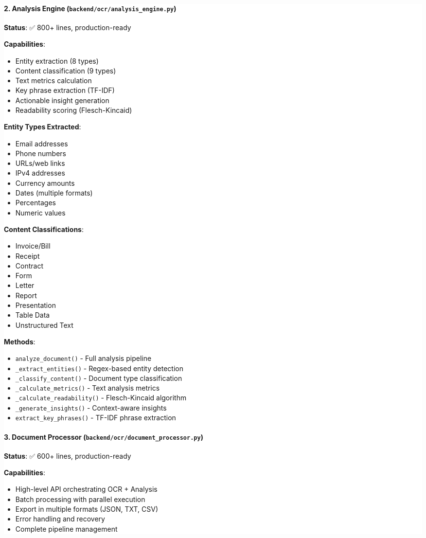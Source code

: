 #### 2. **Analysis Engine** (`backend/ocr/analysis_engine.py`)
**Status**: ✅ 800+ lines, production-ready

**Capabilities**:
- Entity extraction (8 types)
- Content classification (9 types)
- Text metrics calculation
- Key phrase extraction (TF-IDF)
- Actionable insight generation
- Readability scoring (Flesch-Kincaid)

**Entity Types Extracted**:
- Email addresses
- Phone numbers
- URLs/web links
- IPv4 addresses
- Currency amounts
- Dates (multiple formats)
- Percentages
- Numeric values

**Content Classifications**:
- Invoice/Bill
- Receipt
- Contract
- Form
- Letter
- Report
- Presentation
- Table Data
- Unstructured Text

**Methods**:
- `analyze_document()` - Full analysis pipeline
- `_extract_entities()` - Regex-based entity detection
- `_classify_content()` - Document type classification
- `_calculate_metrics()` - Text analysis metrics
- `_calculate_readability()` - Flesch-Kincaid algorithm
- `_generate_insights()` - Context-aware insights
- `extract_key_phrases()` - TF-IDF phrase extraction

#### 3. **Document Processor** (`backend/ocr/document_processor.py`)
**Status**: ✅ 600+ lines, production-ready

**Capabilities**:
- High-level API orchestrating OCR + Analysis
- Batch processing with parallel execution
- Export in multiple formats (JSON, TXT, CSV)
- Error handling and recovery
- Complete pipeline management

